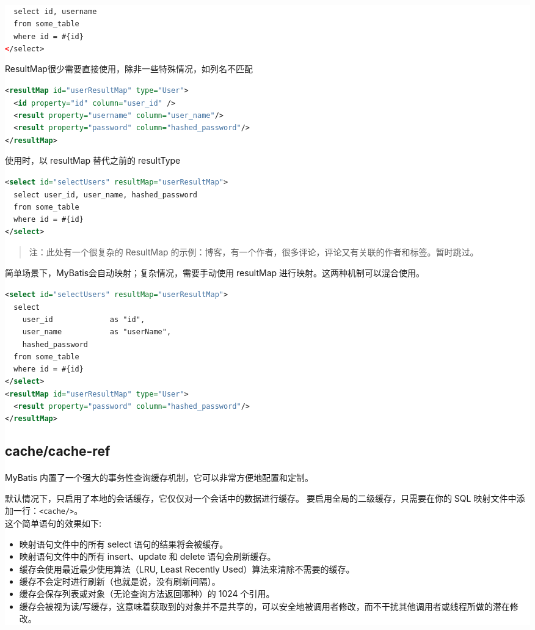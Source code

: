 ```xml
  select id, username
  from some_table
  where id = #{id}
</select>
```

ResultMap很少需要直接使用，除非一些特殊情况，如列名不匹配
```xml
<resultMap id="userResultMap" type="User">
  <id property="id" column="user_id" />
  <result property="username" column="user_name"/>
  <result property="password" column="hashed_password"/>
</resultMap>
```
使用时，以 resultMap 替代之前的 resultType
```xml
<select id="selectUsers" resultMap="userResultMap">
  select user_id, user_name, hashed_password
  from some_table
  where id = #{id}
</select>
```

> 注：此处有一个很复杂的 ResultMap 的示例：博客，有一个作者，很多评论，评论又有关联的作者和标签。暂时跳过。


简单场景下，MyBatis会自动映射；复杂情况，需要手动使用 resultMap 进行映射。这两种机制可以混合使用。
```xml
<select id="selectUsers" resultMap="userResultMap">
  select
    user_id             as "id",
    user_name           as "userName",
    hashed_password
  from some_table
  where id = #{id}
</select>
<resultMap id="userResultMap" type="User">
  <result property="password" column="hashed_password"/>
</resultMap>
```


## cache/cache-ref

MyBatis 内置了一个强大的事务性查询缓存机制，它可以非常方便地配置和定制。

默认情况下，只启用了本地的会话缓存，它仅仅对一个会话中的数据进行缓存。 要启用全局的二级缓存，只需要在你的 SQL 映射文件中添加一行：`<cache/>`。  
这个简单语句的效果如下:
- 映射语句文件中的所有 select 语句的结果将会被缓存。
- 映射语句文件中的所有 insert、update 和 delete 语句会刷新缓存。
- 缓存会使用最近最少使用算法（LRU, Least Recently Used）算法来清除不需要的缓存。
- 缓存不会定时进行刷新（也就是说，没有刷新间隔）。
- 缓存会保存列表或对象（无论查询方法返回哪种）的 1024 个引用。
- 缓存会被视为读/写缓存，这意味着获取到的对象并不是共享的，可以安全地被调用者修改，而不干扰其他调用者或线程所做的潜在修改。
